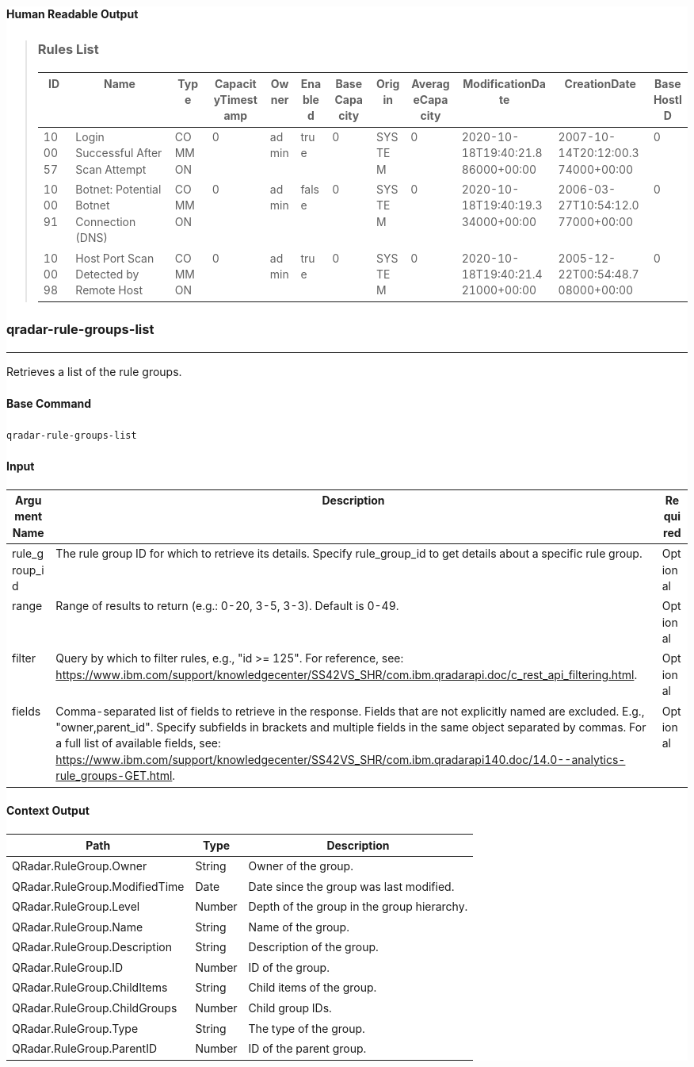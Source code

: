 #### Human Readable Output

>### Rules List
>|ID|Name|Type|CapacityTimestamp|Owner|Enabled|BaseCapacity|Origin|AverageCapacity|ModificationDate|CreationDate|BaseHostID|
>|---|---|---|---|---|---|---|---|---|---|---|---|
>| 100057 | Login Successful After Scan Attempt | COMMON | 0 | admin | true | 0 | SYSTEM | 0 | 2020-10-18T19:40:21.886000+00:00 | 2007-10-14T20:12:00.374000+00:00 | 0 |
>| 100091 | Botnet: Potential Botnet Connection (DNS) | COMMON | 0 | admin | false | 0 | SYSTEM | 0 | 2020-10-18T19:40:19.334000+00:00 | 2006-03-27T10:54:12.077000+00:00 | 0 |
>| 100098 | Host Port Scan Detected by Remote Host | COMMON | 0 | admin | true | 0 | SYSTEM | 0 | 2020-10-18T19:40:21.421000+00:00 | 2005-12-22T00:54:48.708000+00:00 | 0 |

### qradar-rule-groups-list
***
Retrieves a list of the rule groups.


#### Base Command

`qradar-rule-groups-list`
#### Input

| **Argument Name** | **Description** | **Required** |
| --- | --- | --- |
| rule_group_id | The rule group ID for which to retrieve its details. Specify rule_group_id to get details about a specific rule group. | Optional | 
| range | Range of results to return (e.g.: 0-20, 3-5, 3-3). Default is 0-49. | Optional | 
| filter | Query by which to filter rules, e.g., "id &gt;= 125". For reference, see: https://www.ibm.com/support/knowledgecenter/SS42VS_SHR/com.ibm.qradarapi.doc/c_rest_api_filtering.html. | Optional | 
| fields | Comma-separated list of fields to retrieve in the response. Fields that are not explicitly named are excluded. E.g., "owner,parent_id". Specify subfields in brackets and multiple fields in the same object separated by commas. For a full list of available fields, see: https://www.ibm.com/support/knowledgecenter/SS42VS_SHR/com.ibm.qradarapi140.doc/14.0--analytics-rule_groups-GET.html. | Optional | 


#### Context Output

| **Path** | **Type** | **Description** |
| --- | --- | --- |
| QRadar.RuleGroup.Owner | String | Owner of the group. | 
| QRadar.RuleGroup.ModifiedTime | Date | Date since the group was last modified. | 
| QRadar.RuleGroup.Level | Number | Depth of the group in the group hierarchy. | 
| QRadar.RuleGroup.Name | String | Name of the group. | 
| QRadar.RuleGroup.Description | String | Description of the group. | 
| QRadar.RuleGroup.ID | Number | ID of the group. | 
| QRadar.RuleGroup.ChildItems | String | Child items of the group. | 
| QRadar.RuleGroup.ChildGroups | Number | Child group IDs. | 
| QRadar.RuleGroup.Type | String | The type of the group. | 
| QRadar.RuleGroup.ParentID | Number | ID of the parent group. | 
